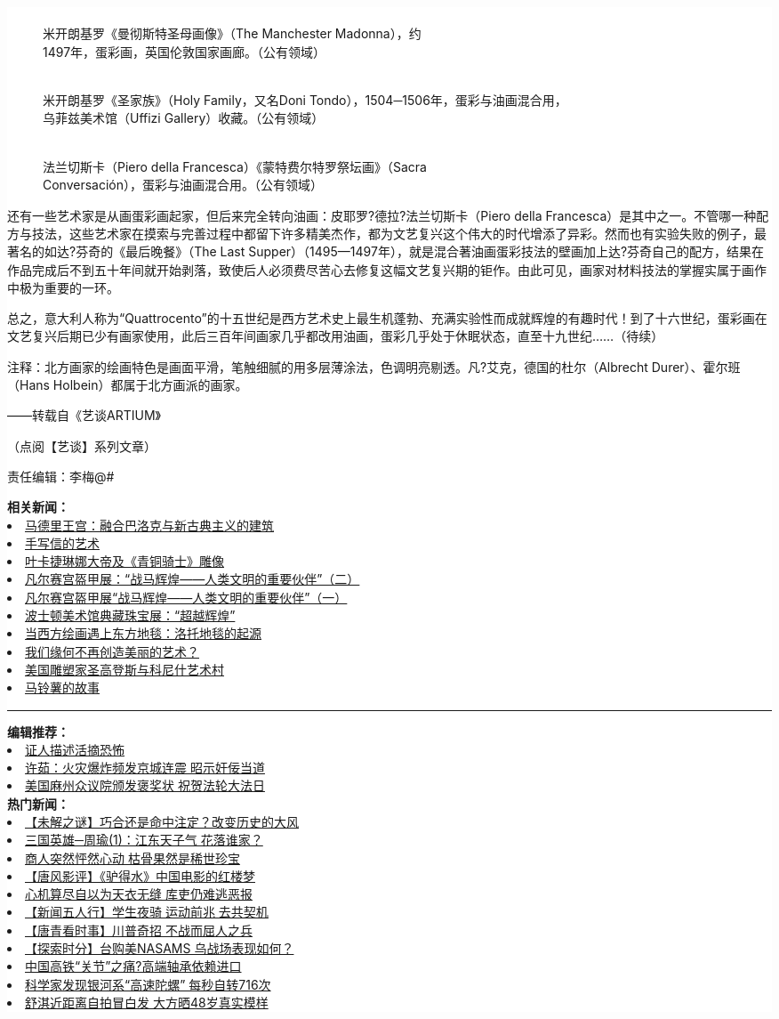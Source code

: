 <figure id="attachment_13863855" aria-describedby="caption-attachment-13863855" style="width: 450px" class="wp-caption aligncenter"><a target="_blank" href="https://i.epochtimes.com/assets/uploads/2022/11/id13863855-MICHELANGELO_-_Manchester_Madonna.jpg"><img loading="lazy" decoding="async" class="size-medium wp-image-13863855" src="https://i.epochtimes.com/assets/uploads/2022/11/id13863855-MICHELANGELO_-_Manchester_Madonna-450x610.jpg" alt="" width="450" b="610" /></a><figcaption id="caption-attachment-13863855" class="wp-caption-text">米开朗基罗《曼彻斯特圣母画像》（The Manchester Madonna），约1497年，蛋彩画，英国伦敦国家画廊。（公有领域）</figcaption></figure>
<figure id="attachment_11796969" aria-describedby="caption-attachment-11796969" style="width: 600px" class="wp-caption aligncenter"><a target="_blank" href="https://i.epochtimes.com/assets/uploads/2006/09/c02cc9ea5f6985ef46fdbb7d990ea034.jpg"><img loading="lazy" decoding="async" class="size-large wp-image-11796969" src="https://i.epochtimes.com/assets/uploads/2006/09/c02cc9ea5f6985ef46fdbb7d990ea034-600x335.jpg" alt="" width="600" b="335" /></a><figcaption id="caption-attachment-11796969" class="wp-caption-text">米开朗基罗《圣家族》（Holy Family，又名Doni Tondo），1504─1506年，蛋彩与油画混合用，乌菲兹美术馆（Uffizi Gallery）收藏。（公有领域）</figcaption></figure>
<figure id="attachment_13864076" aria-describedby="caption-attachment-13864076" style="width: 450px" class="wp-caption aligncenter"><a target="_blank" href="https://i.epochtimes.com/assets/uploads/2022/11/id13864076-Piero_della_Francesca_046.jpg"><img loading="lazy" decoding="async" class="size-medium wp-image-13864076" src="https://i.epochtimes.com/assets/uploads/2022/11/id13864076-Piero_della_Francesca_046-450x645.jpg" alt="" width="450" b="645" /></a><figcaption id="caption-attachment-13864076" class="wp-caption-text">法兰切斯卡（Piero della Francesca）《蒙特费尔特罗祭坛画》（Sacra Conversación），蛋彩与油画混合用。（公有领域）</figcaption></figure>
<p>还有一些艺术家是从画蛋彩画起家，但后来完全转向油画：皮耶罗?德拉?法兰切斯卡（Piero della Francesca）是其中之一。不管哪一种配方与技法，这些艺术家在摸索与完善过程中都留下许多精美杰作，都为文艺复兴这个伟大的时代增添了异彩。然而也有实验失败的例子，最著名的如达?芬奇的《最后晚餐》（The Last Supper）（1495—1497年），就是混合著油画蛋彩技法的壁画加上达?芬奇自己的配方，结果在作品完成后不到五十年间就开始剥落，致使后人必须费尽苦心去修复这幅文艺复兴期的钜作。由此可见，画家对材料技法的掌握实属于画作中极为重要的一环。</p>
<p>总之，意大利人称为“Quattrocento”的十五世纪是西方艺术史上最生机蓬勃、充满实验性而成就辉煌的有趣时代！到了十六世纪，蛋彩画在文艺复兴后期已少有画家使用，此后三百年间画家几乎都改用油画，蛋彩几乎处于休眠状态，直至十九世纪……（待续）</p>
<p>注释：北方画家的绘画特色是画面平滑，笔触细腻的用多层薄涂法，色调明亮剔透。凡?艾克，德国的杜尔（Albrecht Durer）、霍尔班（Hans Holbein）都属于北方画派的画家。</p>
<p>——转载自<ahref="https://artium.co/zh-hant/node/50">《艺谈ARTIUM》</a></p>
<p>（点阅【<ahref="https://github.com/1992513/djy/blob/master/gb/tag/%e8%97%9d%e8%ab%87.md#1">艺谈</a>】系列文章）</p>
<p>责任编辑：李梅@#</p>
<strong>相关新闻：</strong>
<li><a href="https://github.com/1992513/djy/blob/master/gb/24/11/12/n14369491.md#1">马德里王宫：融合巴洛克与新古典主义的建筑</a></li>
<li><a href="https://github.com/1992513/djy/blob/master/gb/24/11/11/n14368374.md#1">手写信的艺术</a></li>
<li><a href="https://github.com/1992513/djy/blob/master/gb/24/11/2/n14362839.md#1">叶卡捷琳娜大帝及《青铜骑士》雕像</a></li>
<li><a href="https://github.com/1992513/djy/blob/master/gb/24/10/23/n14355988.md#1">凡尔赛宫盔甲展：“战马辉煌——人类文明的重要伙伴”（二）</a></li>
<li><a href="https://github.com/1992513/djy/blob/master/gb/24/10/15/n14351032.md#1">凡尔赛宫盔甲展“战马辉煌——人类文明的重要伙伴”（一）</a></li>
<li><a href="https://github.com/1992513/djy/blob/master/gb/24/9/27/n14339276.md#1">波士顿美术馆典藏珠宝展：“超越辉煌”</a></li>
<li><a href="https://github.com/1992513/djy/blob/master/gb/24/9/26/n14338657.md#1">当西方绘画遇上东方地毯：洛托地毯的起源</a></li>
<li><a href="https://github.com/1992513/djy/blob/master/gb/24/9/16/n14331280.md#1">我们缘何不再创造美丽的艺术？</a></li>
<li><a href="https://github.com/1992513/djy/blob/master/gb/24/9/12/n14328682.md#1">美国雕塑家圣高登斯与科尼什艺术村</a></li>
<li><a href="https://github.com/1992513/djy/blob/master/gb/24/8/28/n14319721.md#1">马铃薯的故事</a></li>
<hr>
<strong>编辑推荐：</strong>
<li><a href="https://github.com/1992513/djy/blob/master/gb/16/8/7/n8177641.md?dfh#1" target="_blank">证人描述活摘恐怖</a></li><li><a href="https://github.com/1992513/djy/blob/master/gb/19/4/25/n11213719.md#1" target="_blank">许茹：火灾爆炸频发京城连震 昭示奸佞当道</a></li><li><a href="https://github.com/1992513/djy/blob/master/gb/19/5/6/n11237722.md#1" target="_blank">美国麻州众议院颁发褒奖状 祝贺法轮大法日</a></li>
<strong>热门新闻：</strong>
<li><a href="https://github.com/1992513/djy/blob/master/gb/24/11/11/n14368907.md#1">【未解之谜】巧合还是命中注定？改变历史的大风</a></li>
<li><a href="https://github.com/1992513/djy/blob/master/gb/24/11/2/n14363100.md#1">三国英雄─周瑜(1)：江东天子气 花落谁家？</a></li>
<li><a href="https://github.com/1992513/djy/blob/master/gb/24/11/4/n14364035.md#1">商人突然怦然心动 枯骨果然是稀世珍宝</a></li>
<li><a href="https://github.com/1992513/djy/blob/master/gb/24/10/26/n14358403.md#1">【唐风影评】《驴得水》中国电影的红楼梦</a></li>
<li><a href="https://github.com/1992513/djy/blob/master/gb/24/11/4/n14363977.md#1">心机算尽自以为天衣无缝 库吏仍难逃恶报</a></li>
<li><a href="https://github.com/1992513/djy/blob/master/gb/24/11/15/n14372121.md#1">【新闻五人行】学生夜骑 运动前兆 去共契机</a></li>
<li><a href="https://github.com/1992513/djy/blob/master/gb/24/11/15/n14371570.md#1">【唐青看时事】川普奇招 不战而屈人之兵</a></li>
<li><a href="https://github.com/1992513/djy/blob/master/gb/24/11/15/n14372128.md#1">【探索时分】台购美NASAMS 乌战场表现如何？</a></li>
<li><a href="https://github.com/1992513/djy/blob/master/gb/24/11/13/n14370725.md#1">中国高铁“关节”之痛?高端轴承依赖进口</a></li>
<li><a href="https://github.com/1992513/djy/blob/master/gb/24/11/13/n14370704.md#1">科学家发现银河系“高速陀螺” 每秒自转716次</a></li>
<li><a href="https://github.com/1992513/djy/blob/master/gb/24/11/14/n14371503.md#1">舒淇近距离自拍冒白发 大方晒48岁真实模样</a></li>